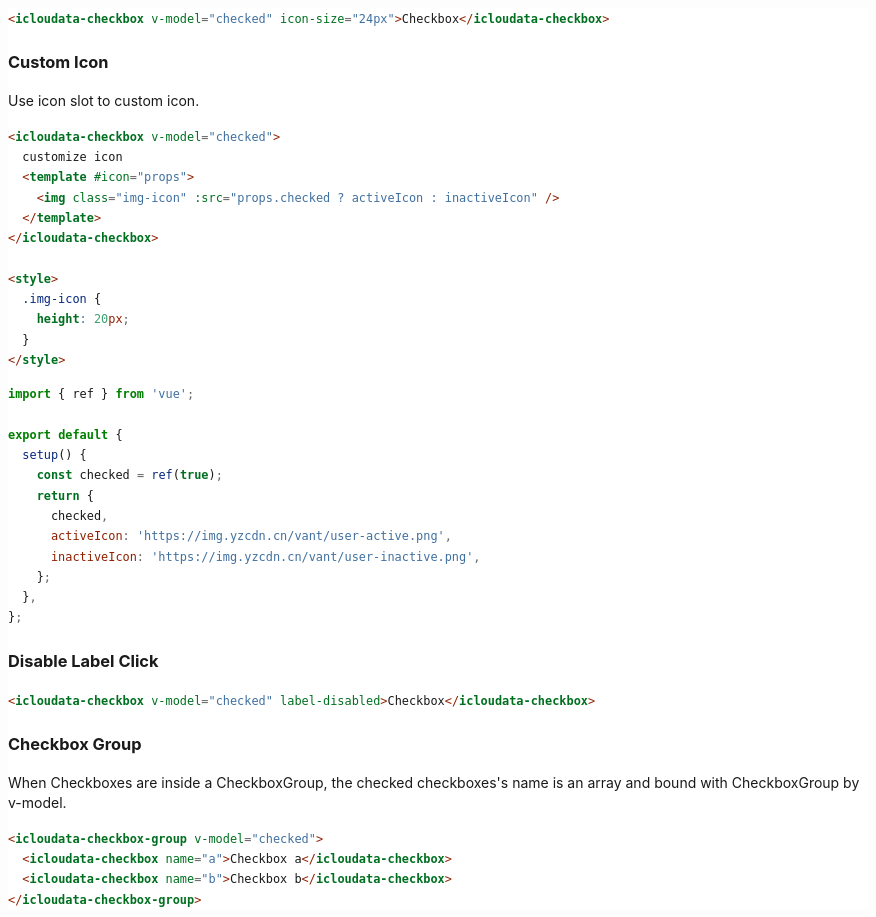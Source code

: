 ```html
<icloudata-checkbox v-model="checked" icon-size="24px">Checkbox</icloudata-checkbox>
```

### Custom Icon

Use icon slot to custom icon.

```html
<icloudata-checkbox v-model="checked">
  customize icon
  <template #icon="props">
    <img class="img-icon" :src="props.checked ? activeIcon : inactiveIcon" />
  </template>
</icloudata-checkbox>

<style>
  .img-icon {
    height: 20px;
  }
</style>
```

```js
import { ref } from 'vue';

export default {
  setup() {
    const checked = ref(true);
    return {
      checked,
      activeIcon: 'https://img.yzcdn.cn/vant/user-active.png',
      inactiveIcon: 'https://img.yzcdn.cn/vant/user-inactive.png',
    };
  },
};
```

### Disable Label Click

```html
<icloudata-checkbox v-model="checked" label-disabled>Checkbox</icloudata-checkbox>
```

### Checkbox Group

When Checkboxes are inside a CheckboxGroup, the checked checkboxes's name is an array and bound with CheckboxGroup by v-model.

```html
<icloudata-checkbox-group v-model="checked">
  <icloudata-checkbox name="a">Checkbox a</icloudata-checkbox>
  <icloudata-checkbox name="b">Checkbox b</icloudata-checkbox>
</icloudata-checkbox-group>
```
